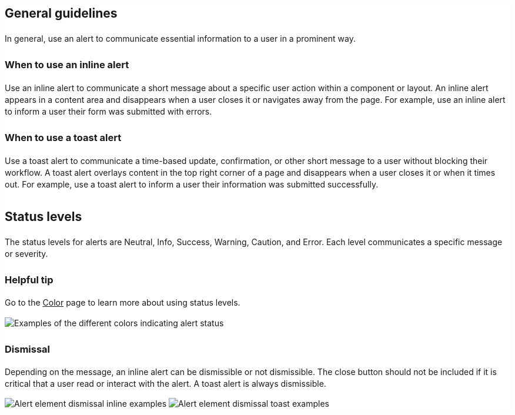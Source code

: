 ## General guidelines

In general, use an alert to communicate essential information to a user in a prominent way.

### When to use an inline alert

Use an inline alert to communicate a short message about a specific user action within a component or layout. An inline alert appears in a content area and disappears when a user closes it or navigates away from the page. For example, use an inline alert to inform a user their form was submitted with errors.

### When to use a toast alert

Use a toast alert to communicate a time-based update, confirmation, or other short message to a user without blocking their workflow. A toast alert overlays content in the top right corner of a page and disappears when a user closes it or when it times out. For example, use a toast alert to inform a user their information was submitted successfully.

## Status levels

The status levels for alerts are Neutral, Info, Success, Warning, Caution, and Error. Each level communicates a specific message or severity.

<rh-alert state="info">
  <h3 slot="header">Helpful tip</h3>
  <p>Go to the <a href="/foundations/color">Color</a> page to learn more about using status levels.</p>
</rh-alert>

<uxdot-example color-palette="lightest" width-adjustment="928px">
  <img alt="Examples of the different colors indicating alert status"
       src="../alert-guidelines-severity.svg"
       width="928"
       height="704">
</uxdot-example>

### Dismissal

Depending on the message, an inline alert can be dismissible or not dismissible. The close button should not be included if it is critical that a user read or interact with the alert. A toast alert is always dismissible.

<uxdot-example color-palette="lightest" width-adjustment="880px">
  <img alt="Alert element dismissal inline examples"
       src="../alert-guidelines-dismissible-inline.svg"
       width="880"
       height="381">
</uxdot-example>

<uxdot-example color-palette="lightest" width-adjustment="456px">
  <img alt="Alert element dismissal toast examples"
       src="../alert-guidelines-dismissible-toast.svg"
       width="456"
       height="237">
</uxdot-example>
